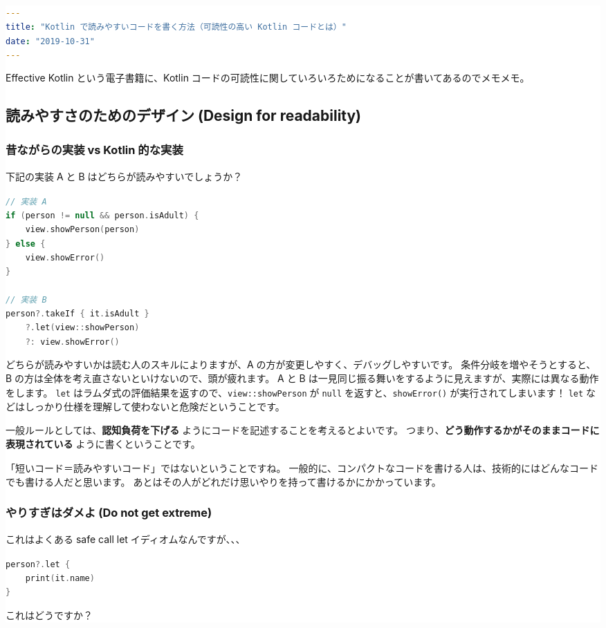 ```yaml
---
title: "Kotlin で読みやすいコードを書く方法（可読性の高い Kotlin コードとは）"
date: "2019-10-31"
---
```


Effective Kotlin という電子書籍に、Kotlin コードの可読性に関していろいろためになることが書いてあるのでメモメモ。


読みやすさのためのデザイン (Design for readability)
----

### 昔ながらの実装 vs Kotlin 的な実装

下記の実装 A と B はどちらが読みやすいでしょうか？

```kotlin
// 実装 A
if (person != null && person.isAdult) {
    view.showPerson(person)
} else {
    view.showError()
}

// 実装 B
person?.takeIf { it.isAdult }
    ?.let(view::showPerson)
    ?: view.showError()
```

どちらが読みやすいかは読む人のスキルによりますが、A の方が変更しやすく、デバッグしやすいです。
条件分岐を増やそうとすると、B の方は全体を考え直さないといけないので、頭が疲れます。
A と B は一見同じ振る舞いをするように見えますが、実際には異なる動作をします。
`let` はラムダ式の評価結果を返すので、`view::showPerson` が `null` を返すと、`showError()` が実行されてしまいます！
`let` などはしっかり仕様を理解して使わないと危険だということです。

一般ルールとしては、**認知負荷を下げる** ようにコードを記述することを考えるとよいです。
つまり、**どう動作するかがそのままコードに表現されている** ように書くということです。

「短いコード＝読みやすいコード」ではないということですね。
一般的に、コンパクトなコードを書ける人は、技術的にはどんなコードでも書ける人だと思います。
あとはその人がどれだけ思いやりを持って書けるかにかかっています。


### やりすぎはダメよ (Do not get extreme)

これはよくある safe call let イディオムなんですが、、、

```kotlin
person?.let {
    print(it.name)
}
```

これはどうですか？
